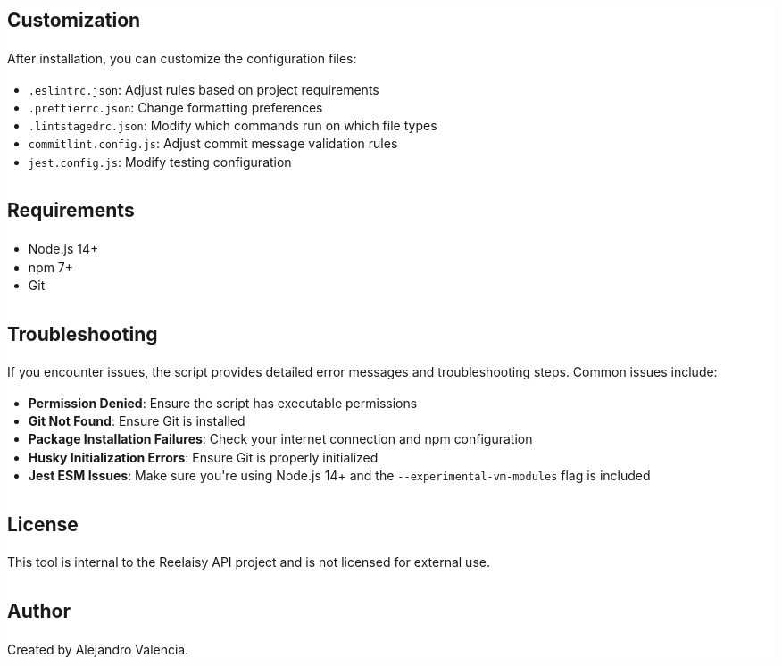 ## Customization

After installation, you can customize the configuration files:

- `.eslintrc.json`: Adjust rules based on project requirements
- `.prettierrc.json`: Change formatting preferences
- `.lintstagedrc.json`: Modify which commands run on which file types
- `commitlint.config.js`: Adjust commit message validation rules
- `jest.config.js`: Modify testing configuration

## Requirements

- Node.js 14+
- npm 7+
- Git

## Troubleshooting

If you encounter issues, the script provides detailed error messages and troubleshooting steps. Common issues include:

- **Permission Denied**: Ensure the script has executable permissions
- **Git Not Found**: Ensure Git is installed
- **Package Installation Failures**: Check your internet connection and npm configuration
- **Husky Initialization Errors**: Ensure Git is properly initialized
- **Jest ESM Issues**: Make sure you're using Node.js 14+ and the `--experimental-vm-modules` flag is included

## License

This tool is internal to the Reelaisy API project and is not licensed for external use.

## Author

Created by Alejandro Valencia.